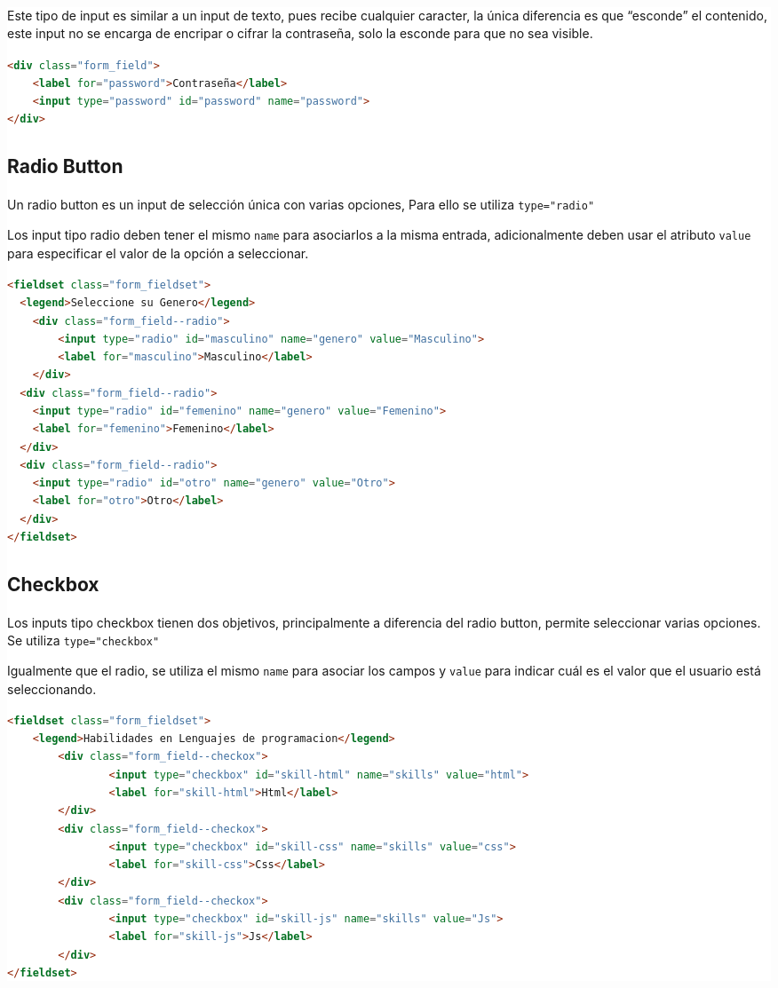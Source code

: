 Este tipo de input es similar a un input de texto, pues recibe cualquier caracter, la única diferencia es que “esconde” el contenido, este input no se encarga de encripar o cifrar la contraseña, solo la esconde para que no sea visible.

```html
<div class="form_field">
    <label for="password">Contraseña</label>
    <input type="password" id="password" name="password">
</div>
```

## **Radio Button**

Un radio button es un input de selección única con varias opciones, Para ello se utiliza `type="radio"`

Los input tipo radio deben tener el mismo `name` para asociarlos a la misma entrada, adicionalmente deben usar el atributo `value` para especificar el valor de la opción a seleccionar.

```html
<fieldset class="form_fieldset">
  <legend>Seleccione su Genero</legend>
	<div class="form_field--radio">
	    <input type="radio" id="masculino" name="genero" value="Masculino">
	    <label for="masculino">Masculino</label>
	</div>
  <div class="form_field--radio">
    <input type="radio" id="femenino" name="genero" value="Femenino">
    <label for="femenino">Femenino</label>
  </div>
  <div class="form_field--radio">
    <input type="radio" id="otro" name="genero" value="Otro">
    <label for="otro">Otro</label>
  </div>
</fieldset>
```

## **Checkbox**

Los inputs tipo checkbox tienen dos objetivos, principalmente a diferencia del radio button, permite seleccionar varias opciones. Se utiliza `type="checkbox"`

Igualmente que el radio, se utiliza el mismo `name` para asociar los campos y `value` para indicar cuál es el valor que el usuario está seleccionando.

```html
<fieldset class="form_fieldset">
    <legend>Habilidades en Lenguajes de programacion</legend>
		<div class="form_field--checkox">
				<input type="checkbox" id="skill-html" name="skills" value="html">
				<label for="skill-html">Html</label>
		</div>
		<div class="form_field--checkox">
				<input type="checkbox" id="skill-css" name="skills" value="css">
				<label for="skill-css">Css</label>
		</div>
		<div class="form_field--checkox">
				<input type="checkbox" id="skill-js" name="skills" value="Js">
				<label for="skill-js">Js</label>
		</div>
</fieldset>
```
